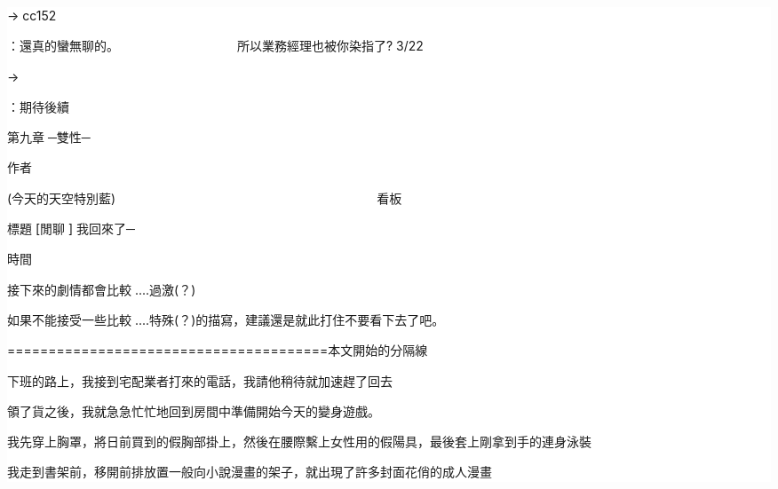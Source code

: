 

→ cc152

：還真的蠻無聊的。　　　　　　　　　　所以業務經理也被你染指了? 3/22



→

：期待後續







第九章 ─雙性─





作者

(今天的天空特別藍)　　　　　　　　　　　　　　　　　　　　　看板





標題  [閒聊 ] 我回來了─



時間





接下來的劇情都會比較 ....過激(？)





如果不能接受一些比較 ....特殊(？)的描寫，建議還是就此打住不要看下去了吧。





=======================================本文開始的分隔線



下班的路上，我接到宅配業者打來的電話，我請他稍待就加速趕了回去





領了貨之後，我就急急忙忙地回到房間中準備開始今天的變身遊戲。







我先穿上胸罩，將日前買到的假胸部掛上，然後在腰際繫上女性用的假陽具，最後套上剛拿到手的連身泳裝





我走到書架前，移開前排放置一般向小說漫畫的架子，就出現了許多封面花俏的成人漫畫

